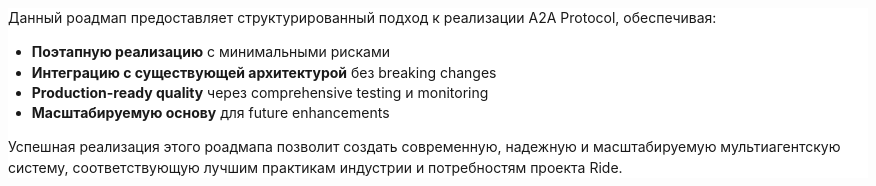 Данный роадмап предоставляет структурированный подход к реализации A2A Protocol, обеспечивая:

- **Поэтапную реализацию** с минимальными рисками
- **Интеграцию с существующей архитектурой** без breaking changes
- **Production-ready quality** через comprehensive testing и monitoring
- **Масштабируемую основу** для future enhancements

Успешная реализация этого роадмапа позволит создать современную, надежную и масштабируемую мультиагентскую систему, соответствующую лучшим практикам индустрии и потребностям проекта Ride.